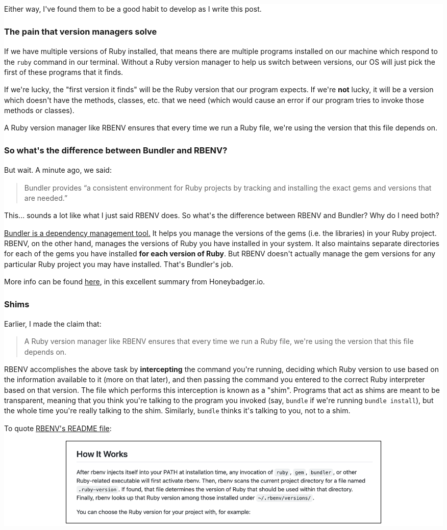 Either way, I've found them to be a good habit to develop as I write this post.

### The pain that version managers solve

If we have multiple versions of Ruby installed, that means there are multiple programs installed on our machine which respond to the `ruby` command in our terminal.  Without a Ruby version manager to help us switch between versions, our OS will just pick the first of these programs that it finds.

If we're lucky, the "first version it finds" will be the Ruby version that our program expects.  If we're **not** lucky, it will be a version which doesn't have the methods, classes, etc. that we need (which would cause an error if our program tries to invoke those methods or classes).

A Ruby version manager like RBENV ensures that every time we run a Ruby file, we're using the version that this file depends on.

### So what's the difference between Bundler and RBENV?

But wait.  A minute ago, we said:

> Bundler provides “a consistent environment for Ruby projects by tracking and installing the exact gems and versions that are needed.”

This... sounds a lot like what I just said RBENV does.  So what's the difference between RBENV and Bundler?  Why do I need both?

[Bundler is a dependency management tool.](https://archive.ph/rNRwU#selection-1911.0-1911.16)  It helps you manage the versions of the gems (i.e. the libraries) in your Ruby project.  RBENV, on the other hand, manages the versions of Ruby you have installed in your system.  It also maintains separate directories for each of the gems you have installed **for each version of Ruby**.  But RBENV doesn't actually manage the gem versions for any particular Ruby project you may have installed.  That's Bundler's job.

More info can be found [here](https://archive.ph/pmhuY), in this excellent summary from Honeybadger.io.

### Shims

Earlier, I made the claim that:

> A Ruby version manager like RBENV ensures that every time we run a Ruby file, we're using the version that this file depends on.

RBENV accomplishes the above task by **intercepting** the command you're running, deciding which Ruby version to use based on the information available to it (more on that later), and then passing the command you entered to the correct Ruby interpreter based on that version.  The file which performs this interception is known as a "shim".  Programs that act as shims are meant to be transparent, meaning that you think you're talking to the program you invoked (say, `bundle` if we're running `bundle install`), but the whole time you're really talking to the shim.  Similarly, `bundle` thinks it's talking to you, not to a shim.

To quote [RBENV's README file](https://archive.ph/VGriC#how-it-works):

<p style="text-align: center">
  <img src="/assets/images/rbenv-how-it-works-readme.png" width="70%" alt="'How It Works' section from RBENV's README file"  style="border: 1px solid black; padding: 0.5em">
</p>
